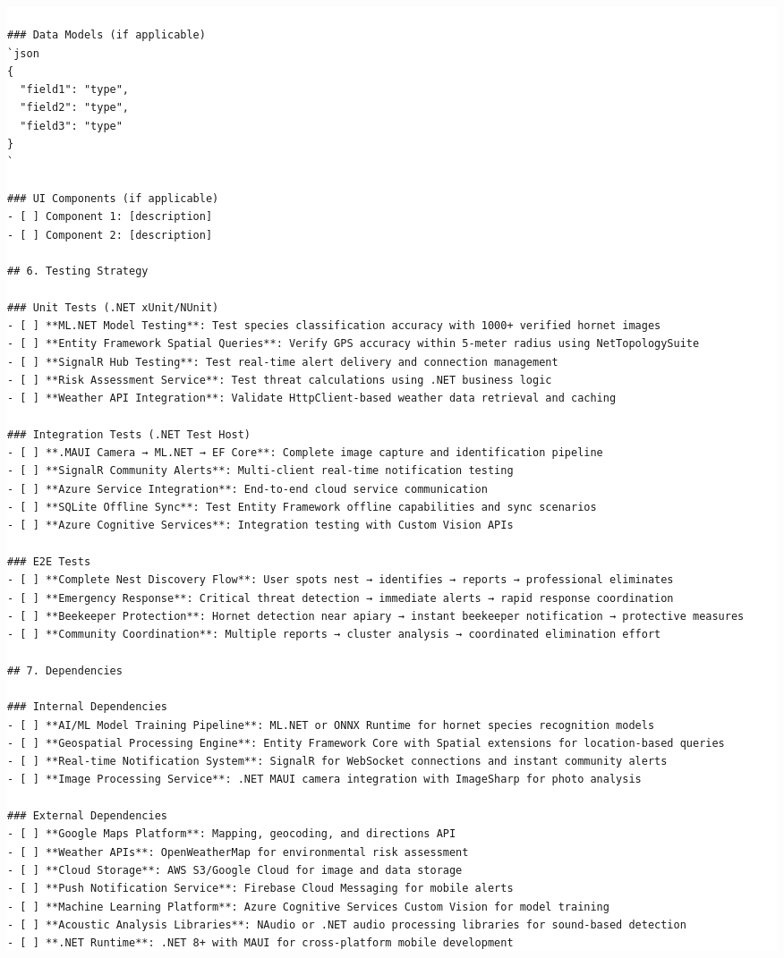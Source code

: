 ```

### Data Models (if applicable)
`json
{
  "field1": "type",
  "field2": "type",
  "field3": "type"
}
`

### UI Components (if applicable)
- [ ] Component 1: [description]
- [ ] Component 2: [description]

## 6. Testing Strategy

### Unit Tests (.NET xUnit/NUnit)
- [ ] **ML.NET Model Testing**: Test species classification accuracy with 1000+ verified hornet images
- [ ] **Entity Framework Spatial Queries**: Verify GPS accuracy within 5-meter radius using NetTopologySuite
- [ ] **SignalR Hub Testing**: Test real-time alert delivery and connection management
- [ ] **Risk Assessment Service**: Test threat calculations using .NET business logic
- [ ] **Weather API Integration**: Validate HttpClient-based weather data retrieval and caching

### Integration Tests (.NET Test Host)
- [ ] **.MAUI Camera → ML.NET → EF Core**: Complete image capture and identification pipeline
- [ ] **SignalR Community Alerts**: Multi-client real-time notification testing
- [ ] **Azure Service Integration**: End-to-end cloud service communication
- [ ] **SQLite Offline Sync**: Test Entity Framework offline capabilities and sync scenarios
- [ ] **Azure Cognitive Services**: Integration testing with Custom Vision APIs

### E2E Tests
- [ ] **Complete Nest Discovery Flow**: User spots nest → identifies → reports → professional eliminates
- [ ] **Emergency Response**: Critical threat detection → immediate alerts → rapid response coordination
- [ ] **Beekeeper Protection**: Hornet detection near apiary → instant beekeeper notification → protective measures
- [ ] **Community Coordination**: Multiple reports → cluster analysis → coordinated elimination effort

## 7. Dependencies

### Internal Dependencies
- [ ] **AI/ML Model Training Pipeline**: ML.NET or ONNX Runtime for hornet species recognition models
- [ ] **Geospatial Processing Engine**: Entity Framework Core with Spatial extensions for location-based queries
- [ ] **Real-time Notification System**: SignalR for WebSocket connections and instant community alerts
- [ ] **Image Processing Service**: .NET MAUI camera integration with ImageSharp for photo analysis

### External Dependencies
- [ ] **Google Maps Platform**: Mapping, geocoding, and directions API
- [ ] **Weather APIs**: OpenWeatherMap for environmental risk assessment
- [ ] **Cloud Storage**: AWS S3/Google Cloud for image and data storage
- [ ] **Push Notification Service**: Firebase Cloud Messaging for mobile alerts
- [ ] **Machine Learning Platform**: Azure Cognitive Services Custom Vision for model training
- [ ] **Acoustic Analysis Libraries**: NAudio or .NET audio processing libraries for sound-based detection
- [ ] **.NET Runtime**: .NET 8+ with MAUI for cross-platform mobile development
```